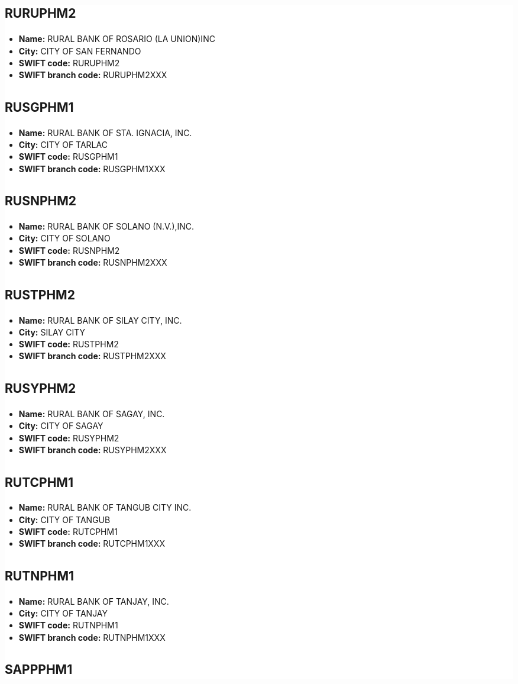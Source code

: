 ## RURUPHM2

- **Name:** RURAL BANK OF ROSARIO (LA UNION)INC
- **City:** CITY OF SAN FERNANDO
- **SWIFT code:** RURUPHM2
- **SWIFT branch code:** RURUPHM2XXX

## RUSGPHM1

- **Name:** RURAL BANK OF STA. IGNACIA, INC.
- **City:** CITY OF TARLAC
- **SWIFT code:** RUSGPHM1
- **SWIFT branch code:** RUSGPHM1XXX

## RUSNPHM2

- **Name:** RURAL BANK OF SOLANO (N.V.),INC.
- **City:** CITY OF SOLANO
- **SWIFT code:** RUSNPHM2
- **SWIFT branch code:** RUSNPHM2XXX

## RUSTPHM2

- **Name:** RURAL BANK OF SILAY CITY, INC.
- **City:** SILAY CITY
- **SWIFT code:** RUSTPHM2
- **SWIFT branch code:** RUSTPHM2XXX

## RUSYPHM2

- **Name:** RURAL BANK OF SAGAY, INC.
- **City:** CITY OF SAGAY
- **SWIFT code:** RUSYPHM2
- **SWIFT branch code:** RUSYPHM2XXX

## RUTCPHM1

- **Name:** RURAL BANK OF TANGUB CITY INC.
- **City:** CITY OF TANGUB
- **SWIFT code:** RUTCPHM1
- **SWIFT branch code:** RUTCPHM1XXX

## RUTNPHM1

- **Name:** RURAL BANK OF TANJAY, INC.
- **City:** CITY OF TANJAY
- **SWIFT code:** RUTNPHM1
- **SWIFT branch code:** RUTNPHM1XXX

## SAPPPHM1

